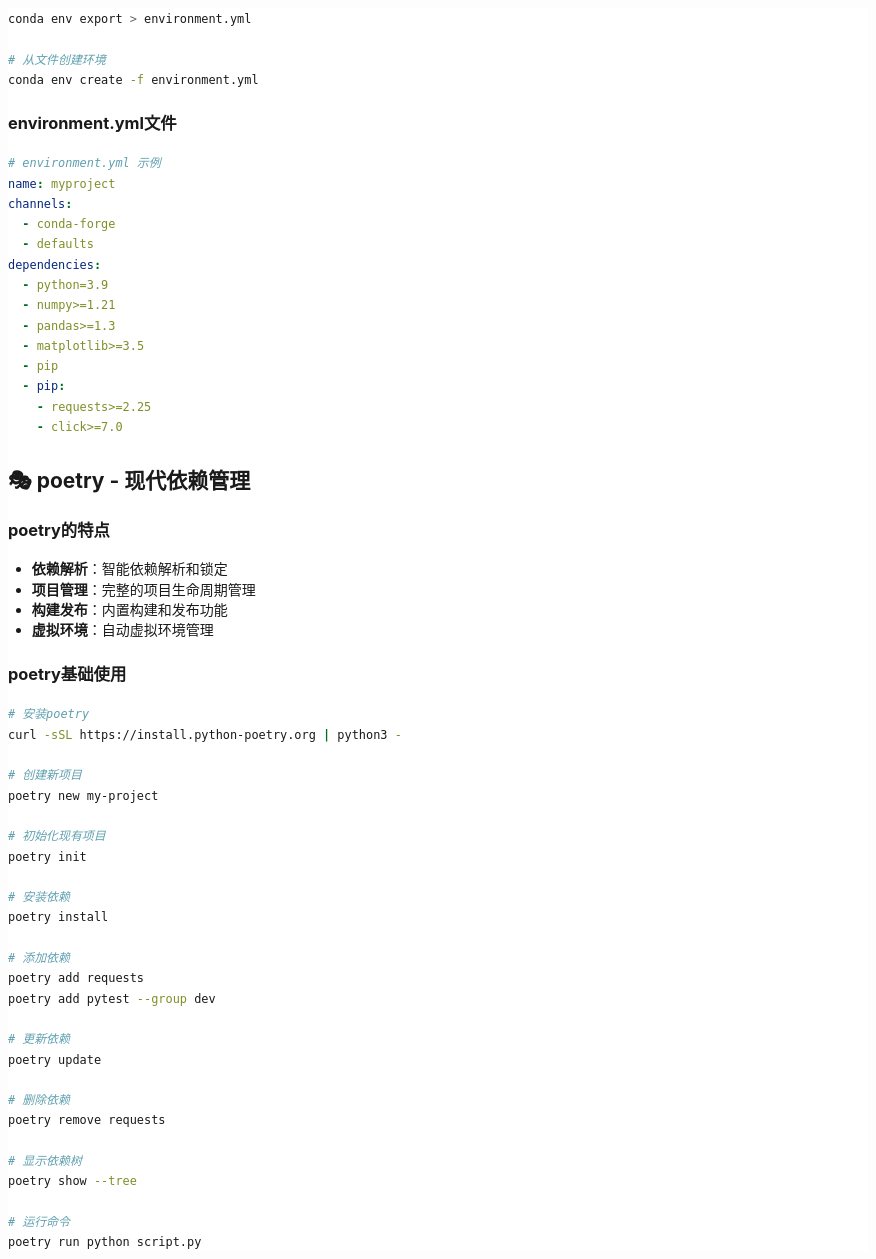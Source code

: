 ```bash
conda env export > environment.yml

# 从文件创建环境
conda env create -f environment.yml
```

### environment.yml文件
```yaml
# environment.yml 示例
name: myproject
channels:
  - conda-forge
  - defaults
dependencies:
  - python=3.9
  - numpy>=1.21
  - pandas>=1.3
  - matplotlib>=3.5
  - pip
  - pip:
    - requests>=2.25
    - click>=7.0
```

## 🎭 poetry - 现代依赖管理

### poetry的特点
- **依赖解析**：智能依赖解析和锁定
- **项目管理**：完整的项目生命周期管理
- **构建发布**：内置构建和发布功能
- **虚拟环境**：自动虚拟环境管理

### poetry基础使用
```bash
# 安装poetry
curl -sSL https://install.python-poetry.org | python3 -

# 创建新项目
poetry new my-project

# 初始化现有项目
poetry init

# 安装依赖
poetry install

# 添加依赖
poetry add requests
poetry add pytest --group dev

# 更新依赖
poetry update

# 删除依赖
poetry remove requests

# 显示依赖树
poetry show --tree

# 运行命令
poetry run python script.py

```